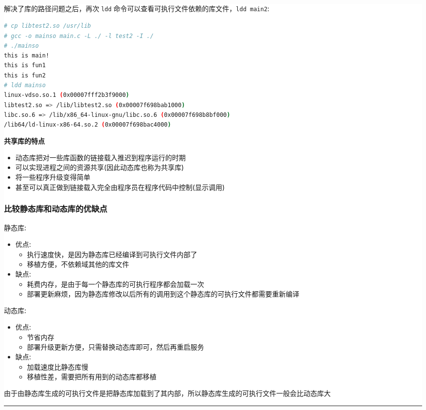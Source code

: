 解决了库的路径问题之后，再次 `ldd` 命令可以查看可执行文件依赖的库文件，`ldd main2`:

```sh
# cp libtest2.so /usr/lib
# gcc -o mainso main.c -L ./ -l test2 -I ./
# ./mainso 
this is main!
this is fun1
this is fun2
# ldd mainso 
linux-vdso.so.1 (0x00007fff2b3f9000)
libtest2.so => /lib/libtest2.so (0x00007f698bab1000)
libc.so.6 => /lib/x86_64-linux-gnu/libc.so.6 (0x00007f698b8bf000)
/lib64/ld-linux-x86-64.so.2 (0x00007f698bac4000)
```

**共享库的特点**

* 动态库把对一些库函数的链接载入推迟到程序运行的时期
* 可以实现进程之间的资源共享(因此动态库也称为共享库)
* 将一些程序升级变得简单
* 甚至可以真正做到链接载入完全由程序员在程序代码中控制(显示调用)

### 比较静态库和动态库的优缺点

静态库:

* 优点:
   * 执行速度快，是因为静态库已经编译到可执行文件内部了
   * 移植方便，不依赖域其他的库文件
* 缺点: 
   * 耗费内存，是由于每一个静态库的可执行程序都会加载一次
   * 部署更新麻烦，因为静态库修改以后所有的调用到这个静态库的可执行文件都需要重新编译
 
动态库:

* 优点:
   * 节省内存
   * 部署升级更新方便，只需替换动态库即可，然后再重启服务
* 缺点: 
   * 加载速度比静态库慢
   * 移植性差，需要把所有用到的动态库都移植

由于由静态库生成的可执行文件是把静态库加载到了其内部，所以静态库生成的可执行文件一般会比动态库大

---
